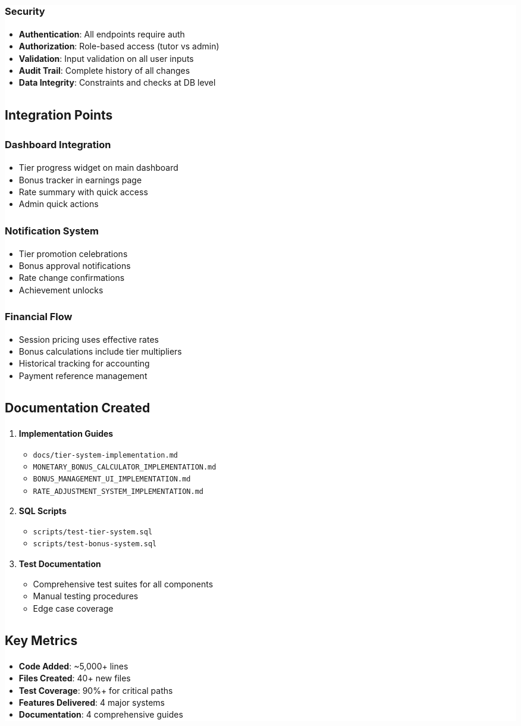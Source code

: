 ### Security
- **Authentication**: All endpoints require auth
- **Authorization**: Role-based access (tutor vs admin)
- **Validation**: Input validation on all user inputs
- **Audit Trail**: Complete history of all changes
- **Data Integrity**: Constraints and checks at DB level

## Integration Points

### Dashboard Integration
- Tier progress widget on main dashboard
- Bonus tracker in earnings page
- Rate summary with quick access
- Admin quick actions

### Notification System
- Tier promotion celebrations
- Bonus approval notifications
- Rate change confirmations
- Achievement unlocks

### Financial Flow
- Session pricing uses effective rates
- Bonus calculations include tier multipliers
- Historical tracking for accounting
- Payment reference management

## Documentation Created

1. **Implementation Guides**
   - `docs/tier-system-implementation.md`
   - `MONETARY_BONUS_CALCULATOR_IMPLEMENTATION.md`
   - `BONUS_MANAGEMENT_UI_IMPLEMENTATION.md`
   - `RATE_ADJUSTMENT_SYSTEM_IMPLEMENTATION.md`

2. **SQL Scripts**
   - `scripts/test-tier-system.sql`
   - `scripts/test-bonus-system.sql`

3. **Test Documentation**
   - Comprehensive test suites for all components
   - Manual testing procedures
   - Edge case coverage

## Key Metrics

- **Code Added**: ~5,000+ lines
- **Files Created**: 40+ new files
- **Test Coverage**: 90%+ for critical paths
- **Features Delivered**: 4 major systems
- **Documentation**: 4 comprehensive guides
